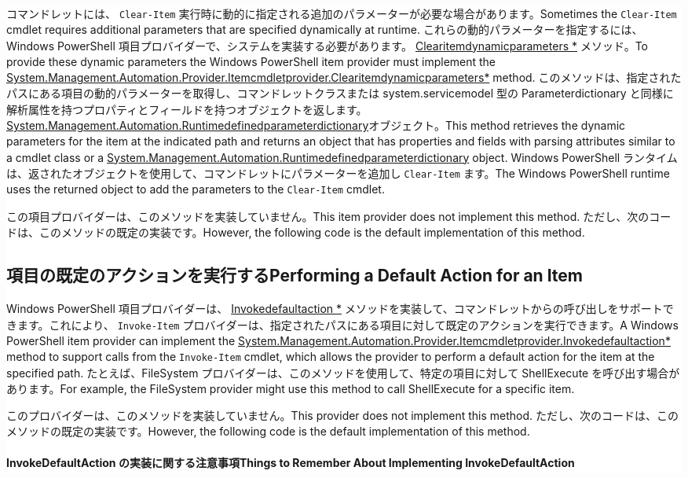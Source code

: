 <span data-ttu-id="82ec0-218">コマンドレットには、 `Clear-Item` 実行時に動的に指定される追加のパラメーターが必要な場合があります。</span><span class="sxs-lookup"><span data-stu-id="82ec0-218">Sometimes the `Clear-Item` cmdlet requires additional parameters that are specified dynamically at runtime.</span></span> <span data-ttu-id="82ec0-219">これらの動的パラメーターを指定するには、Windows PowerShell 項目プロバイダーで、システムを実装する必要があります。 [Clearitemdynamicparameters \*](/dotnet/api/System.Management.Automation.Provider.ItemCmdletProvider.ClearItemDynamicParameters) メソッド。</span><span class="sxs-lookup"><span data-stu-id="82ec0-219">To provide these dynamic parameters the Windows PowerShell item provider must implement the [System.Management.Automation.Provider.Itemcmdletprovider.Clearitemdynamicparameters\*](/dotnet/api/System.Management.Automation.Provider.ItemCmdletProvider.ClearItemDynamicParameters) method.</span></span> <span data-ttu-id="82ec0-220">このメソッドは、指定されたパスにある項目の動的パラメーターを取得し、コマンドレットクラスまたは system.servicemodel 型の Parameterdictionary と同様に解析属性を持つプロパティとフィールドを持つオブジェクトを返します。 [System.Management.Automation.Runtimedefinedparameterdictionary](/dotnet/api/System.Management.Automation.RuntimeDefinedParameterDictionary)オブジェクト。</span><span class="sxs-lookup"><span data-stu-id="82ec0-220">This method retrieves the dynamic parameters for the item at the indicated path and returns an object that has properties and fields with parsing attributes similar to a cmdlet class or a [System.Management.Automation.Runtimedefinedparameterdictionary](/dotnet/api/System.Management.Automation.RuntimeDefinedParameterDictionary) object.</span></span> <span data-ttu-id="82ec0-221">Windows PowerShell ランタイムは、返されたオブジェクトを使用して、コマンドレットにパラメーターを追加し `Clear-Item` ます。</span><span class="sxs-lookup"><span data-stu-id="82ec0-221">The Windows PowerShell runtime uses the returned object to add the parameters to the `Clear-Item` cmdlet.</span></span>

<span data-ttu-id="82ec0-222">この項目プロバイダーは、このメソッドを実装していません。</span><span class="sxs-lookup"><span data-stu-id="82ec0-222">This item provider does not implement this method.</span></span> <span data-ttu-id="82ec0-223">ただし、次のコードは、このメソッドの既定の実装です。</span><span class="sxs-lookup"><span data-stu-id="82ec0-223">However, the following code is the default implementation of this method.</span></span>



## <a name="performing-a-default-action-for-an-item"></a><span data-ttu-id="82ec0-224">項目の既定のアクションを実行する</span><span class="sxs-lookup"><span data-stu-id="82ec0-224">Performing a Default Action for an Item</span></span>

<span data-ttu-id="82ec0-225">Windows PowerShell 項目プロバイダーは、 [Invokedefaultaction \*](/dotnet/api/System.Management.Automation.Provider.ItemCmdletProvider.InvokeDefaultAction) メソッドを実装して、コマンドレットからの呼び出しをサポートできます。これにより、 `Invoke-Item` プロバイダーは、指定されたパスにある項目に対して既定のアクションを実行できます。</span><span class="sxs-lookup"><span data-stu-id="82ec0-225">A Windows PowerShell item provider can implement the [System.Management.Automation.Provider.Itemcmdletprovider.Invokedefaultaction\*](/dotnet/api/System.Management.Automation.Provider.ItemCmdletProvider.InvokeDefaultAction) method to support calls from the `Invoke-Item` cmdlet, which allows the provider to perform a default action for the item at the specified path.</span></span> <span data-ttu-id="82ec0-226">たとえば、FileSystem プロバイダーは、このメソッドを使用して、特定の項目に対して ShellExecute を呼び出す場合があります。</span><span class="sxs-lookup"><span data-stu-id="82ec0-226">For example, the FileSystem provider might use this method to call ShellExecute for a specific item.</span></span>

<span data-ttu-id="82ec0-227">このプロバイダーは、このメソッドを実装していません。</span><span class="sxs-lookup"><span data-stu-id="82ec0-227">This provider does not implement this method.</span></span> <span data-ttu-id="82ec0-228">ただし、次のコードは、このメソッドの既定の実装です。</span><span class="sxs-lookup"><span data-stu-id="82ec0-228">However, the following code is the default implementation of this method.</span></span>



#### <a name="things-to-remember-about-implementing-invokedefaultaction"></a><span data-ttu-id="82ec0-229">InvokeDefaultAction の実装に関する注意事項</span><span class="sxs-lookup"><span data-stu-id="82ec0-229">Things to Remember About Implementing InvokeDefaultAction</span></span>
